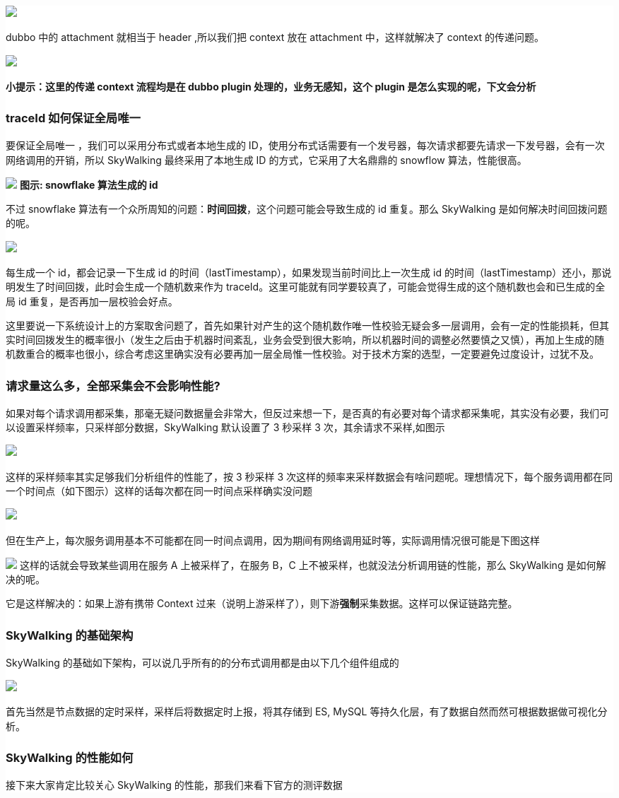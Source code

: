![](https://tva1.sinaimg.cn/large/008eGmZEly1gnnzy49zp3j30ph0dp0v2.jpg)

dubbo 中的 attachment 就相当于 header ,所以我们把 context 放在 attachment 中，这样就解决了 context 的传递问题。

![](https://tva1.sinaimg.cn/large/008eGmZEly1gnnzyh2zcgj30pn040wfy.jpg)

**小提示：这里的传递 context 流程均是在 dubbo plugin 处理的，业务无感知，这个 plugin 是怎么实现的呢，下文会分析**


###  traceId 如何保证全局唯一

要保证全局唯一 ，我们可以采用分布式或者本地生成的 ID，使用分布式话需要有一个发号器，每次请求都要先请求一下发号器，会有一次网络调用的开销，所以 SkyWalking 最终采用了本地生成 ID 的方式，它采用了大名鼎鼎的 snowflow 算法，性能很高。

![](https://tva1.sinaimg.cn/large/008eGmZEly1gnnzysswh7j30kk05c75w.jpg)
**图示: snowflake 算法生成的 id**

不过 snowflake 算法有一个众所周知的问题：**时间回拨**，这个问题可能会导致生成的 id 重复。那么 SkyWalking 是如何解决时间回拨问题的呢。

![](https://tva1.sinaimg.cn/large/008eGmZEly1gnnzz417maj30nd0crtau.jpg)

每生成一个 id，都会记录一下生成 id 的时间（lastTimestamp），如果发现当前时间比上一次生成 id 的时间（lastTimestamp）还小，那说明发生了时间回拨，此时会生成一个随机数来作为 traceId。这里可能就有同学要较真了，可能会觉得生成的这个随机数也会和已生成的全局 id 重复，是否再加一层校验会好点。

这里要说一下系统设计上的方案取舍问题了，首先如果针对产生的这个随机数作唯一性校验无疑会多一层调用，会有一定的性能损耗，但其实时间回拨发生的概率很小（发生之后由于机器时间紊乱，业务会受到很大影响，所以机器时间的调整必然要慎之又慎），再加上生成的随机数重合的概率也很小，综合考虑这里确实没有必要再加一层全局惟一性校验。对于技术方案的选型，一定要避免过度设计，过犹不及。

###  请求量这么多，全部采集会不会影响性能?

如果对每个请求调用都采集，那毫无疑问数据量会非常大，但反过来想一下，是否真的有必要对每个请求都采集呢，其实没有必要，我们可以设置采样频率，只采样部分数据，SkyWalking 默认设置了 3 秒采样 3 次，其余请求不采样,如图示

![](https://tva1.sinaimg.cn/large/008eGmZEly1gnnzzh2xb0j30lr08rmzm.jpg)

这样的采样频率其实足够我们分析组件的性能了，按 3 秒采样 3 次这样的频率来采样数据会有啥问题呢。理想情况下，每个服务调用都在同一个时间点（如下图示）这样的话每次都在同一时间点采样确实没问题

![](https://tva1.sinaimg.cn/large/008eGmZEly1gnnzzu9zdaj307f0bfjs0.jpg)

但在生产上，每次服务调用基本不可能都在同一时间点调用，因为期间有网络调用延时等，实际调用情况很可能是下图这样

![](https://tva1.sinaimg.cn/large/008eGmZEly1gno00ao2hwj305c0b3aad.jpg)
这样的话就会导致某些调用在服务 A 上被采样了，在服务 B，C 上不被采样，也就没法分析调用链的性能，那么 SkyWalking 是如何解决的呢。

它是这样解决的：如果上游有携带 Context 过来（说明上游采样了），则下游**强制**采集数据。这样可以保证链路完整。

### SkyWalking 的基础架构

SkyWalking 的基础如下架构，可以说几乎所有的的分布式调用都是由以下几个组件组成的

![](https://tva1.sinaimg.cn/large/008eGmZEly1gno00lw954j30nf0cbq6q.jpg)

首先当然是节点数据的定时采样，采样后将数据定时上报，将其存储到 ES, MySQL 等持久化层，有了数据自然而然可根据数据做可视化分析。

### SkyWalking 的性能如何
接下来大家肯定比较关心 SkyWalking 的性能，那我们来看下官方的测评数据

